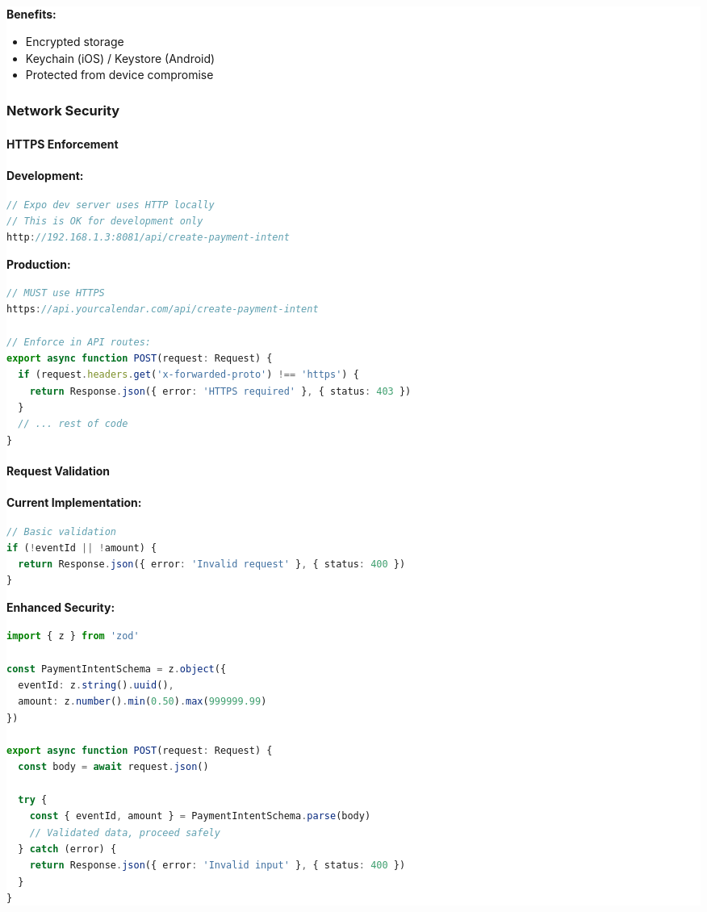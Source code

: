 **Benefits:**
- Encrypted storage
- Keychain (iOS) / Keystore (Android)
- Protected from device compromise

### Network Security

#### HTTPS Enforcement

**Development:**
```typescript
// Expo dev server uses HTTP locally
// This is OK for development only
http://192.168.1.3:8081/api/create-payment-intent
```

**Production:**
```typescript
// MUST use HTTPS
https://api.yourcalendar.com/api/create-payment-intent

// Enforce in API routes:
export async function POST(request: Request) {
  if (request.headers.get('x-forwarded-proto') !== 'https') {
    return Response.json({ error: 'HTTPS required' }, { status: 403 })
  }
  // ... rest of code
}
```

#### Request Validation

**Current Implementation:**
```typescript
// Basic validation
if (!eventId || !amount) {
  return Response.json({ error: 'Invalid request' }, { status: 400 })
}
```

**Enhanced Security:**
```typescript
import { z } from 'zod'

const PaymentIntentSchema = z.object({
  eventId: z.string().uuid(),
  amount: z.number().min(0.50).max(999999.99)
})

export async function POST(request: Request) {
  const body = await request.json()
  
  try {
    const { eventId, amount } = PaymentIntentSchema.parse(body)
    // Validated data, proceed safely
  } catch (error) {
    return Response.json({ error: 'Invalid input' }, { status: 400 })
  }
}
```
